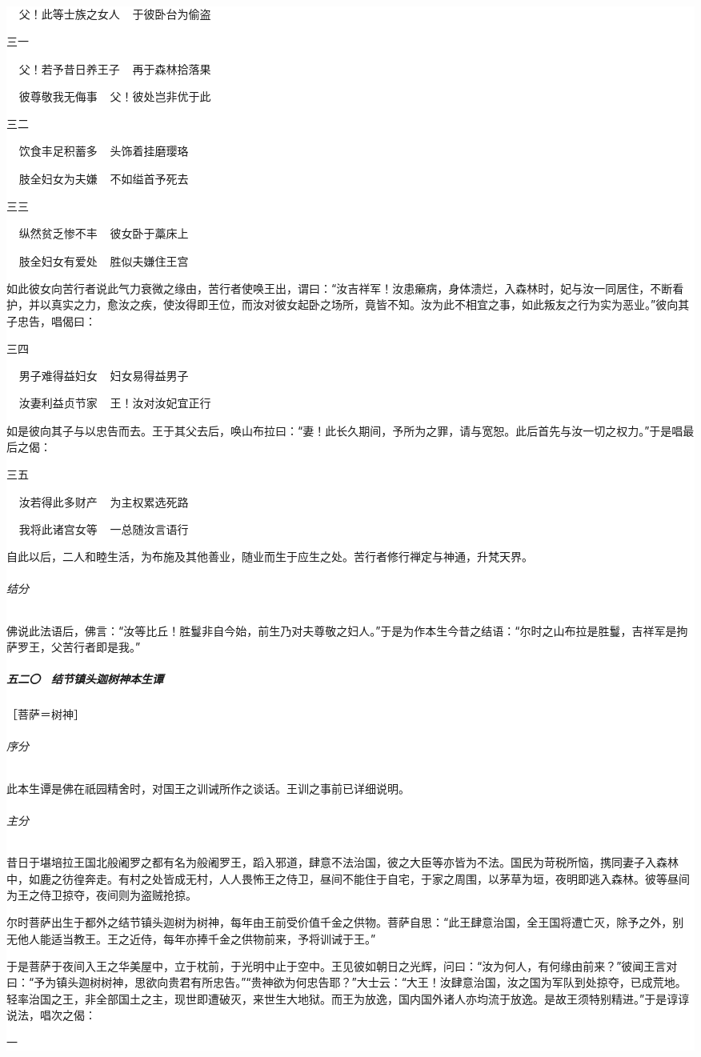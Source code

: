 &nbsp;&nbsp;&nbsp;&nbsp;父！此等士族之女人&nbsp;&nbsp;&nbsp;&nbsp;于彼卧台为偷盗

三一

&nbsp;&nbsp;&nbsp;&nbsp;父！若予昔日养王子&nbsp;&nbsp;&nbsp;&nbsp;再于森林拾落果

&nbsp;&nbsp;&nbsp;&nbsp;彼尊敬我无侮事&nbsp;&nbsp;&nbsp;&nbsp;父！彼处岂非优于此

三二

&nbsp;&nbsp;&nbsp;&nbsp;饮食丰足积蓄多&nbsp;&nbsp;&nbsp;&nbsp;头饰着挂磨璎珞

&nbsp;&nbsp;&nbsp;&nbsp;肢全妇女为夫嫌&nbsp;&nbsp;&nbsp;&nbsp;不如缢首予死去


三三

&nbsp;&nbsp;&nbsp;&nbsp;纵然贫乏惨不丰&nbsp;&nbsp;&nbsp;&nbsp;彼女卧于藁床上

&nbsp;&nbsp;&nbsp;&nbsp;肢全妇女有爱处&nbsp;&nbsp;&nbsp;&nbsp;胜似夫嫌住王宫


如此彼女向苦行者说此气力衰微之缘由，苦行者使唤王出，谓曰：“汝吉祥军！汝患癞病，身体溃烂，入森林时，妃与汝一同居住，不断看护，并以真实之力，愈汝之疾，使汝得即王位，而汝对彼女起卧之场所，竟皆不知。汝为此不相宜之事，如此叛友之行为实为恶业。”彼向其子忠告，唱偈曰：

三四

&nbsp;&nbsp;&nbsp;&nbsp;男子难得益妇女&nbsp;&nbsp;&nbsp;&nbsp;妇女易得益男子

&nbsp;&nbsp;&nbsp;&nbsp;汝妻利益贞节家&nbsp;&nbsp;&nbsp;&nbsp;王！汝对汝妃宜正行

如是彼向其子与以忠告而去。王于其父去后，唤山布拉曰：“妻！此长久期间，予所为之罪，请与宽恕。此后首先与汝一切之权力。”于是唱最后之偈：

三五

&nbsp;&nbsp;&nbsp;&nbsp;汝若得此多财产&nbsp;&nbsp;&nbsp;&nbsp;为主权累选死路

&nbsp;&nbsp;&nbsp;&nbsp;我将此诸宫女等&nbsp;&nbsp;&nbsp;&nbsp;一总随汝言语行


自此以后，二人和睦生活，为布施及其他善业，随业而生于应生之处。苦行者修行禅定与神通，升梵天界。

###### 结分

佛说此法语后，佛言：“汝等比丘！胜鬘非自今始，前生乃对夫尊敬之妇人。”于是为作本生今昔之结语：“尔时之山布拉是胜鬘，吉祥军是拘萨罗王，父苦行者即是我。”

##### 五二〇　结节镇头迦树神本生谭

［菩萨＝树神］

###### 序分

此本生谭是佛在祇园精舍时，对国王之训诫所作之谈话。王训之事前已详细说明。

###### 主分

昔日于堪培拉王国北般阇罗之都有名为般阇罗王，蹈入邪道，肆意不法治国，彼之大臣等亦皆为不法。国民为苛税所恼，携同妻子入森林中，如鹿之彷徨奔走。有村之处皆成无村，人人畏怖王之侍卫，昼间不能住于自宅，于家之周围，以茅草为垣，夜明即逃入森林。彼等昼间为王之侍卫掠夺，夜间则为盗贼抢掠。

尔时菩萨出生于都外之结节镇头迦树为树神，每年由王前受价值千金之供物。菩萨自思：“此王肆意治国，全王国将遭亡灭，除予之外，别无他人能适当教王。王之近侍，每年亦捧千金之供物前来，予将训诫于王。”

于是菩萨于夜间入王之华美屋中，立于枕前，于光明中止于空中。王见彼如朝日之光辉，问曰：“汝为何人，有何缘由前来？”彼闻王言对曰：“予为镇头迦树树神，思欲向贵君有所忠告。”“贵神欲为何忠告耶？”大士云：“大王！汝肆意治国，汝之国为军队到处掠夺，已成荒地。轻率治国之王，非全部国土之主，现世即遭破灭，来世生大地狱。而王为放逸，国内国外诸人亦均流于放逸。是故王须特别精进。”于是谆谆说法，唱次之偈：

一

